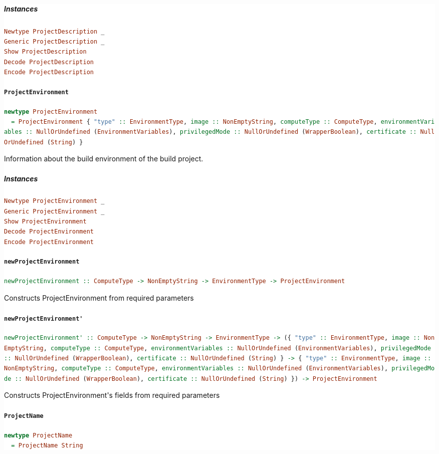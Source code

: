 ##### Instances
``` purescript
Newtype ProjectDescription _
Generic ProjectDescription _
Show ProjectDescription
Decode ProjectDescription
Encode ProjectDescription
```

#### `ProjectEnvironment`

``` purescript
newtype ProjectEnvironment
  = ProjectEnvironment { "type" :: EnvironmentType, image :: NonEmptyString, computeType :: ComputeType, environmentVariables :: NullOrUndefined (EnvironmentVariables), privilegedMode :: NullOrUndefined (WrapperBoolean), certificate :: NullOrUndefined (String) }
```

<p>Information about the build environment of the build project.</p>

##### Instances
``` purescript
Newtype ProjectEnvironment _
Generic ProjectEnvironment _
Show ProjectEnvironment
Decode ProjectEnvironment
Encode ProjectEnvironment
```

#### `newProjectEnvironment`

``` purescript
newProjectEnvironment :: ComputeType -> NonEmptyString -> EnvironmentType -> ProjectEnvironment
```

Constructs ProjectEnvironment from required parameters

#### `newProjectEnvironment'`

``` purescript
newProjectEnvironment' :: ComputeType -> NonEmptyString -> EnvironmentType -> ({ "type" :: EnvironmentType, image :: NonEmptyString, computeType :: ComputeType, environmentVariables :: NullOrUndefined (EnvironmentVariables), privilegedMode :: NullOrUndefined (WrapperBoolean), certificate :: NullOrUndefined (String) } -> { "type" :: EnvironmentType, image :: NonEmptyString, computeType :: ComputeType, environmentVariables :: NullOrUndefined (EnvironmentVariables), privilegedMode :: NullOrUndefined (WrapperBoolean), certificate :: NullOrUndefined (String) }) -> ProjectEnvironment
```

Constructs ProjectEnvironment's fields from required parameters

#### `ProjectName`

``` purescript
newtype ProjectName
  = ProjectName String
```
